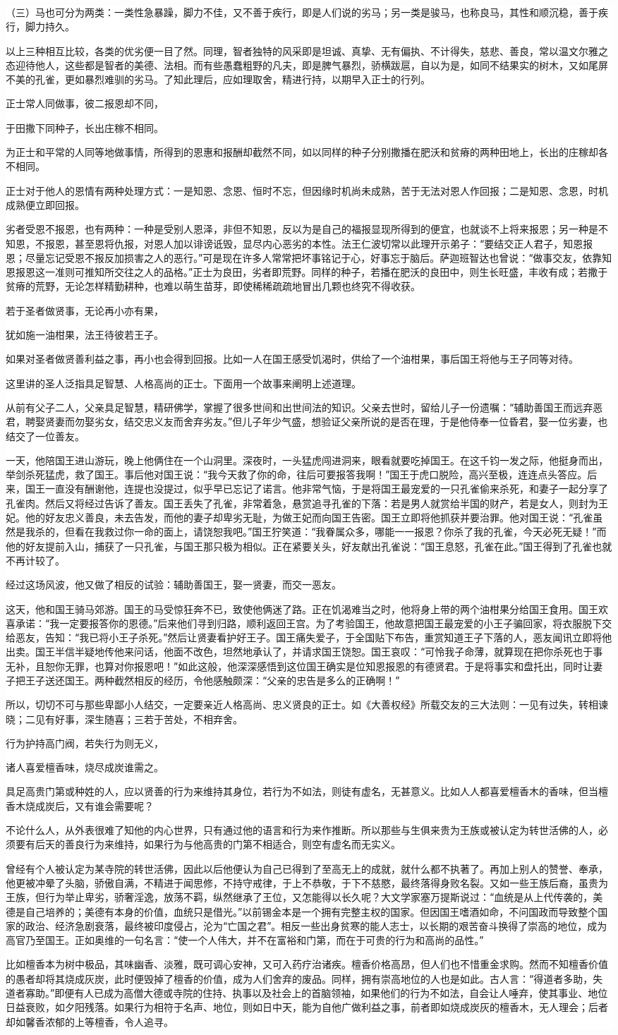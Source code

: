 （三）马也可分为两类：一类性急暴躁，脚力不佳，又不善于疾行，即是人们说的劣马；另一类是骏马，也称良马，其性和顺沉稳，善于疾行，脚力持久。

以上三种相互比较，各类的优劣便一目了然。同理，智者独特的风采即是坦诚、真挚、无有偏执、不计得失，慈悲、善良，常以温文尔雅之态迎待他人，这些都是智者的美德、法相。而有些愚蠢粗野的凡夫，即是脾气暴烈，骄横跋扈，自以为是，如同不结果实的树木，又如尾屏不美的孔雀，更如暴烈难驯的劣马。了知此理后，应如理取舍，精进行持，以期早入正士的行列。

正士常人同做事，彼二报恩却不同，

于田撒下同种子，长出庄稼不相同。

为正士和平常的人同等地做事情，所得到的恩惠和报酬却截然不同，如以同样的种子分别撒播在肥沃和贫瘠的两种田地上，长出的庄稼却各不相同。

正士对于他人的恩情有两种处理方式：一是知恩、念恩、恒时不忘，但因缘时机尚未成熟，苦于无法对恩人作回报；二是知恩、念恩，时机成熟便立即回报。

劣者受恩不报恩，也有两种：一种是受别人恩泽，非但不知恩，反以为是自己的福报显现所得到的便宜，也就谈不上将来报恩；另一种是不知恩，不报恩，甚至恩将仇报，对恩人加以诽谤诋毁，显尽内心恶劣的本性。法王仁波切常以此理开示弟子：“要结交正人君子，知恩报恩；尽量忘记受恩不报反加损害之人的恶行。”可是现在许多人常常把坏事铭记于心，好事忘于脑后。萨迦班智达也曾说：“做事交友，依靠知恩报恩这一准则可推知所交往之人的品格。”正士为良田，劣者即荒野。同样的种子，若播在肥沃的良田中，则生长旺盛，丰收有成；若撒于贫瘠的荒野，无论怎样精勤耕种，也难以萌生苗芽，即使稀稀疏疏地冒出几颗也终究不得收获。

若于圣者做贤事，无论再小亦有果，

犹如施一油柑果，法王待彼若王子。

如果对圣者做贤善利益之事，再小也会得到回报。比如一人在国王感受饥渴时，供给了一个油柑果，事后国王将他与王子同等对待。

这里讲的圣人泛指具足智慧、人格高尚的正士。下面用一个故事来阐明上述道理。

从前有父子二人，父亲具足智慧，精研佛学，掌握了很多世间和出世间法的知识。父亲去世时，留给儿子一份遗嘱：“辅助善国王而远弃恶君，聘娶贤妻而勿娶劣女，结交忠义友而舍弃劣友。”但儿子年少气盛，想验证父亲所说的是否在理，于是他侍奉一位昏君，娶一位劣妻，也结交了一位善友。

一天，他陪国王进山游玩，晚上他俩住在一个山洞里。深夜时，一头猛虎闯进洞来，眼看就要吃掉国王。在这千钧一发之际，他挺身而出，举剑杀死猛虎，救了国王。事后他对国王说：“我今天救了你的命，往后可要报答我啊！”国王于虎口脱险，高兴至极，连连点头答应。后来，国王一直没有酬谢他，连提也没提过，似乎早已忘记了诺言。他非常气恼，于是将国王最宠爱的一只孔雀偷来杀死，和妻子一起分享了孔雀肉。然后又将经过告诉了善友。国王丢失了孔雀，非常着急，悬赏追寻孔雀的下落：若是男人就赏给半国的财产，若是女人，则封为王妃。他的好友忠义善良，未去告发，而他的妻子却卑劣无耻，为做王妃而向国王告密。国王立即将他抓获并要治罪。他对国王说：“孔雀虽然是我杀的，但看在我救过你一命的面上，请饶恕我吧。”国王狞笑道：“我眷属众多，哪能一一报恩？你杀了我的孔雀，今天必死无疑！”而他的好友提前入山，捕获了一只孔雀，与国王那只极为相似。正在紧要关头，好友献出孔雀说：“国王息怒，孔雀在此。”国王得到了孔雀也就不再计较了。

经过这场风波，他又做了相反的试验：辅助善国王，娶一贤妻，而交一恶友。

这天，他和国王骑马郊游。国王的马受惊狂奔不已，致使他俩迷了路。正在饥渴难当之时，他将身上带的两个油柑果分给国王食用。国王欢喜承诺：“我一定要报答你的恩德。”后来他们寻到归路，顺利返回王宫。为了考验国王，他故意把国王最宠爱的小王子骗回家，将衣服脱下交给恶友，告知：“我已将小王子杀死。”然后让贤妻看护好王子。国王痛失爱子，于全国贴下布告，重赏知道王子下落的人，恶友闻讯立即将他出卖。国王半信半疑地传他来问话，他面不改色，坦然地承认了，并请求国王饶恕。国王哀叹：“可怜我子命薄，就算现在把你杀死也于事无补，且恕你无罪，也算对你报恩吧！”如此这般，他深深感悟到这位国王确实是位知恩报恩的有德贤君。于是将事实和盘托出，同时让妻子把王子送还国王。两种截然相反的经历，令他感触颇深：“父亲的忠告是多么的正确啊！”

所以，切切不可与那些卑鄙小人结交，一定要亲近人格高尚、忠义贤良的正士。如《大善权经》所载交友的三大法则：一见有过失，转相谏晓；二见有好事，深生随喜；三若于苦处，不相弃舍。

行为护持高门阀，若失行为则无义，

诸人喜爱檀香味，烧尽成炭谁需之。

具足高贵门第或种姓的人，应以贤善的行为来维持其身位，若行为不如法，则徒有虚名，无甚意义。比如人人都喜爱檀香木的香味，但当檀香木烧成炭后，又有谁会需要呢？

不论什么人，从外表很难了知他的内心世界，只有通过他的语言和行为来作推断。所以那些与生俱来贵为王族或被认定为转世活佛的人，必须要有后天的善良行为来维持，如果行为与他高贵的门第不相适合，则空有虚名而无实义。

曾经有个人被认定为某寺院的转世活佛，因此以后他便认为自己已得到了至高无上的成就，就什么都不执著了。再加上别人的赞誉、奉承，他更被冲晕了头脑，骄傲自满，不精进于闻思修，不持守戒律，于上不恭敬，于下不慈愍，最终落得身败名裂。又如一些王族后裔，虽贵为王族，但行为举止卑劣，骄奢淫逸，放荡不羁，纵然继承了王位，又怎能得以长久呢？大文学家塞万提斯说过：“血统是从上代传袭的，美德是自己培养的；美德有本身的价值，血统只是借光。”以前锡金本是一个拥有完整主权的国家。但因国王嗜酒如命，不问国政而导致整个国家的政治、经济急剧衰落，最终被印度侵占，沦为“亡国之君”。相反一些出身贫寒的能人志士，以长期的艰苦奋斗换得了崇高的地位，成为高官乃至国王。正如奥维的一句名言：“使一个人伟大，并不在富裕和门第，而在于可贵的行为和高尚的品性。”

比如檀香本为树中极品，其味幽香、淡雅，既可调心安神，又可入药疗治诸疾。檀香价格高昂，但人们也不惜重金求购。然而不知檀香价值的愚者却将其烧成灰炭，此时便毁掉了檀香的价值，成为人们舍弃的废品。同样，拥有崇高地位的人也是如此。古人言：“得道者多助，失道者寡助。”即便有人已成为高僧大德或寺院的住持、执事以及社会上的首脑领袖，如果他们的行为不如法，自会让人唾弃，使其事业、地位日益衰败，如夕阳残落。如果行为相符于名声、地位，则如日中天，能为自他广做利益之事，前者即如烧成炭灰的檀香木，无人理会；后者却如馨香浓郁的上等檀香，令人追寻。
